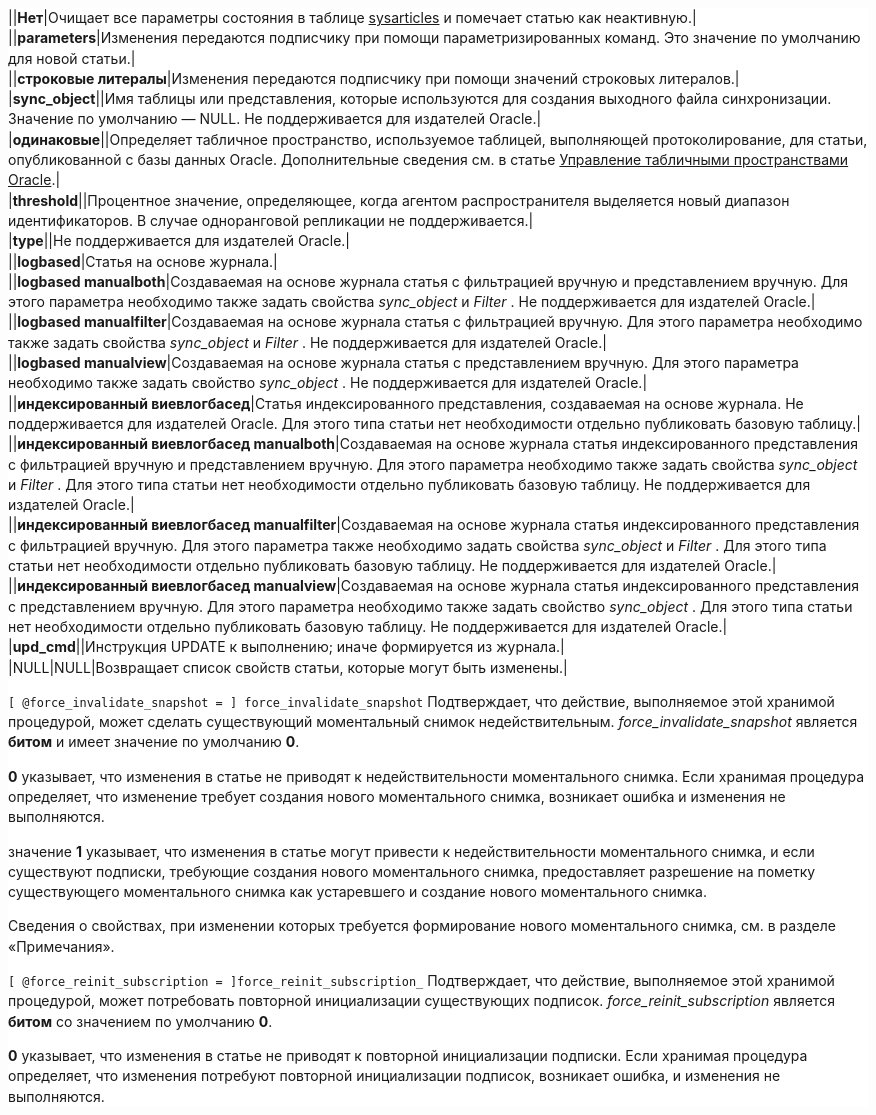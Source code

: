 ||**Нет**|Очищает все параметры состояния в таблице [sysarticles](../../relational-databases/system-tables/sysarticles-transact-sql.md) и помечает статью как неактивную.|  
||**parameters**|Изменения передаются подписчику при помощи параметризированных команд. Это значение по умолчанию для новой статьи.|  
||**строковые литералы**|Изменения передаются подписчику при помощи значений строковых литералов.|  
|**sync_object**||Имя таблицы или представления, которые используются для создания выходного файла синхронизации. Значение по умолчанию — NULL. Не поддерживается для издателей Oracle.|  
|**одинаковые**||Определяет табличное пространство, используемое таблицей, выполняющей протоколирование, для статьи, опубликованной с базы данных Oracle. Дополнительные сведения см. в статье [Управление табличными пространствами Oracle](../../relational-databases/replication/non-sql/manage-oracle-tablespaces.md).|  
|**threshold**||Процентное значение, определяющее, когда агентом распространителя выделяется новый диапазон идентификаторов. В случае одноранговой репликации не поддерживается.|  
|**type**||Не поддерживается для издателей Oracle.|  
||**logbased**|Статья на основе журнала.|  
||**logbased manualboth**|Создаваемая на основе журнала статья с фильтрацией вручную и представлением вручную. Для этого параметра необходимо также задать свойства *sync_object* и *Filter* . Не поддерживается для издателей Oracle.|  
||**logbased manualfilter**|Создаваемая на основе журнала статья с фильтрацией вручную. Для этого параметра необходимо также задать свойства *sync_object* и *Filter* . Не поддерживается для издателей Oracle.|  
||**logbased manualview**|Создаваемая на основе журнала статья с представлением вручную. Для этого параметра необходимо также задать свойство *sync_object* . Не поддерживается для издателей Oracle.|  
||**индексированный виевлогбасед**|Статья индексированного представления, создаваемая на основе журнала. Не поддерживается для издателей Oracle. Для этого типа статьи нет необходимости отдельно публиковать базовую таблицу.|  
||**индексированный виевлогбасед manualboth**|Создаваемая на основе журнала статья индексированного представления с фильтрацией вручную и представлением вручную. Для этого параметра необходимо также задать свойства *sync_object* и *Filter* . Для этого типа статьи нет необходимости отдельно публиковать базовую таблицу. Не поддерживается для издателей Oracle.|  
||**индексированный виевлогбасед manualfilter**|Создаваемая на основе журнала статья индексированного представления с фильтрацией вручную. Для этого параметра также необходимо задать свойства *sync_object* и *Filter* . Для этого типа статьи нет необходимости отдельно публиковать базовую таблицу. Не поддерживается для издателей Oracle.|  
||**индексированный виевлогбасед manualview**|Создаваемая на основе журнала статья индексированного представления с представлением вручную. Для этого параметра необходимо также задать свойство *sync_object* . Для этого типа статьи нет необходимости отдельно публиковать базовую таблицу. Не поддерживается для издателей Oracle.|  
|**upd_cmd**||Инструкция UPDATE к выполнению; иначе формируется из журнала.|  
|NULL|NULL|Возвращает список свойств статьи, которые могут быть изменены.|  
  
`[ @force_invalidate_snapshot = ] force_invalidate_snapshot` Подтверждает, что действие, выполняемое этой хранимой процедурой, может сделать существующий моментальный снимок недействительным. *force_invalidate_snapshot* является **битом** и имеет значение по умолчанию **0**.  
  
 **0** указывает, что изменения в статье не приводят к недействительности моментального снимка. Если хранимая процедура определяет, что изменение требует создания нового моментального снимка, возникает ошибка и изменения не выполняются.  
  
 значение **1** указывает, что изменения в статье могут привести к недействительности моментального снимка, и если существуют подписки, требующие создания нового моментального снимка, предоставляет разрешение на пометку существующего моментального снимка как устаревшего и создание нового моментального снимка.  
  
 Сведения о свойствах, при изменении которых требуется формирование нового моментального снимка, см. в разделе «Примечания».  
  
`[ @force_reinit_subscription = ]force_reinit_subscription_` Подтверждает, что действие, выполняемое этой хранимой процедурой, может потребовать повторной инициализации существующих подписок. *force_reinit_subscription* является **битом** со значением по умолчанию **0**.  
  
 **0** указывает, что изменения в статье не приводят к повторной инициализации подписки. Если хранимая процедура определяет, что изменения потребуют повторной инициализации подписок, возникает ошибка, и изменения не выполняются.  
  